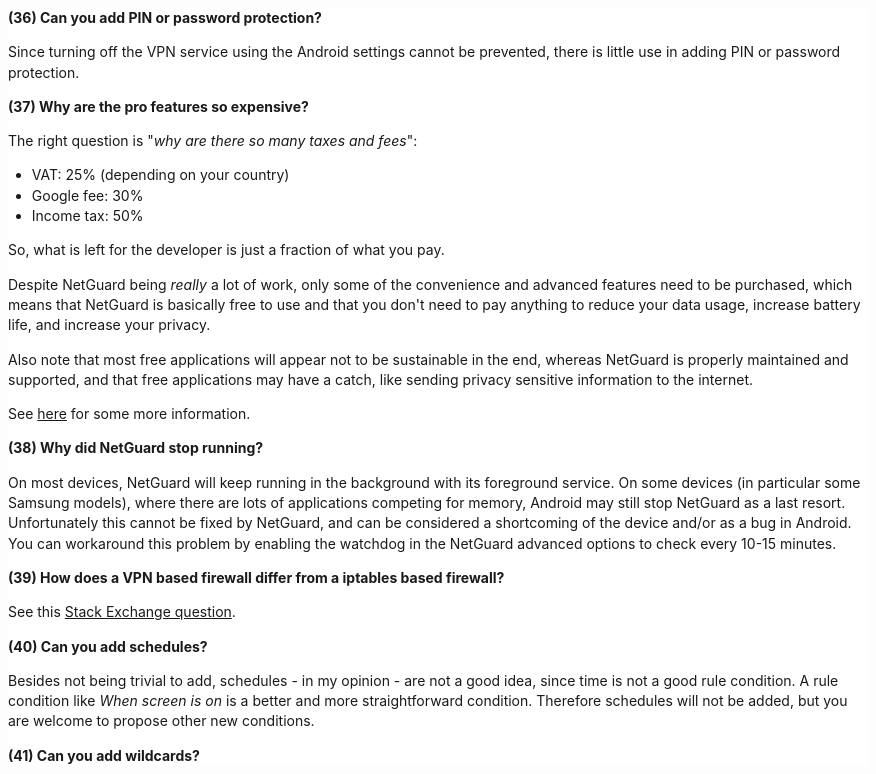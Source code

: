 <a name="FAQ36"></a>
**(36) Can you add PIN or password protection?**

Since turning off the VPN service using the Android settings cannot be prevented,
there is little use in adding PIN or password protection.

<a name="FAQ37"></a>
**(37) Why are the pro features so expensive?**

The right question is "*why are there so many taxes and fees*":

* VAT: 25% (depending on your country)
* Google fee: 30%
* Income tax: 50%

So, what is left for the developer is just a fraction of what you pay.

Despite NetGuard being *really* a lot of work, only some of the convenience and advanced features need to be purchased,
which means that NetGuard is basically free to use
and that you don't need to pay anything to reduce your data usage, increase battery life, and increase your privacy.

Also note that most free applications will appear not to be sustainable in the end, whereas NetGuard is properly maintained and supported,
and that free applications may have a catch, like sending privacy sensitive information to the internet.

See [here](http://forum.xda-developers.com/showpost.php?p=67892427&postcount=3030) for some more information.

<a name="FAQ38"></a>
**(38) Why did NetGuard stop running?**

On most devices, NetGuard will keep running in the background with its foreground service.
On some devices (in particular some Samsung models), where there are lots of applications competing for memory, Android may still stop NetGuard as a last resort.
Unfortunately this cannot be fixed by NetGuard, and can be considered a shortcoming of the device and/or as a bug in Android.
You can workaround this problem by enabling the watchdog in the NetGuard advanced options to check every 10-15 minutes.

<a name="FAQ39"></a>
**(39) How does a VPN based firewall differ from a iptables based firewall?**

See this [Stack Exchange question](http://android.stackexchange.com/questions/152087/any-security-difference-between-root-based-firewall-afwall-and-non-root-based).

<a name="FAQ40"></a>
**(40) Can you add schedules?**

Besides not being trivial to add, schedules - in my opinion - are not a good idea, since time is not a good rule condition.
A rule condition like *When screen is on* is a better and more straightforward condition.
Therefore schedules will not be added, but you are welcome to propose other new conditions.

<a name="FAQ41"></a>
**(41) Can you add wildcards?**
